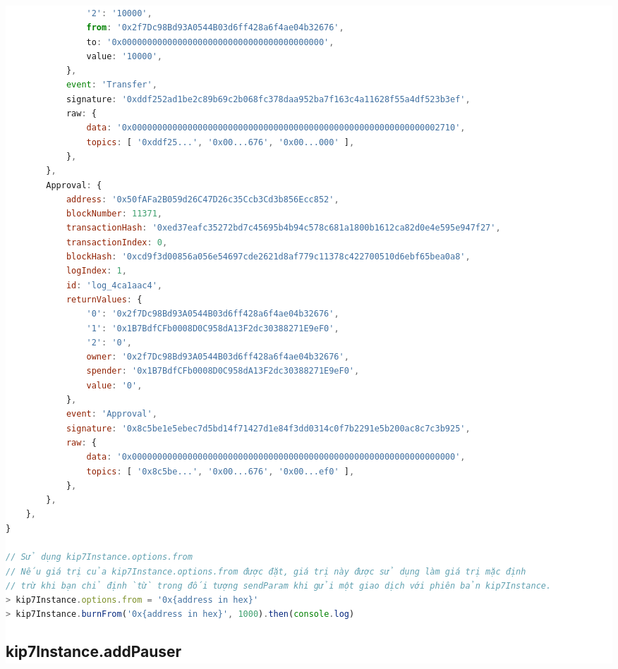 ```javascript
                '2': '10000',
                from: '0x2f7Dc98Bd93A0544B03d6ff428a6f4ae04b32676',
                to: '0x0000000000000000000000000000000000000000',
                value: '10000',
            },
            event: 'Transfer',
            signature: '0xddf252ad1be2c89b69c2b068fc378daa952ba7f163c4a11628f55a4df523b3ef',
            raw: {
                data: '0x0000000000000000000000000000000000000000000000000000000000002710',
                topics: [ '0xddf25...', '0x00...676', '0x00...000' ],
            },
        },
        Approval: {
            address: '0x50fAFa2B059d26C47D26c35Ccb3Cd3b856Ecc852',
            blockNumber: 11371,
            transactionHash: '0xed37eafc35272bd7c45695b4b94c578c681a1800b1612ca82d0e4e595e947f27',
            transactionIndex: 0,
            blockHash: '0xcd9f3d00856a056e54697cde2621d8af779c11378c422700510d6ebf65bea0a8',
            logIndex: 1,
            id: 'log_4ca1aac4',
            returnValues: {
                '0': '0x2f7Dc98Bd93A0544B03d6ff428a6f4ae04b32676',
                '1': '0x1B7BdfCFb0008D0C958dA13F2dc30388271E9eF0',
                '2': '0',
                owner: '0x2f7Dc98Bd93A0544B03d6ff428a6f4ae04b32676',
                spender: '0x1B7BdfCFb0008D0C958dA13F2dc30388271E9eF0',
                value: '0',
            },
            event: 'Approval',
            signature: '0x8c5be1e5ebec7d5bd14f71427d1e84f3dd0314c0f7b2291e5b200ac8c7c3b925',
            raw: {
                data: '0x0000000000000000000000000000000000000000000000000000000000000000',
                topics: [ '0x8c5be...', '0x00...676', '0x00...ef0' ],
            },
        },
    },
}

// Sử dụng kip7Instance.options.from
// Nếu giá trị của kip7Instance.options.from được đặt, giá trị này được sử dụng làm giá trị mặc định
// trừ khi bạn chỉ định `từ` trong đối tượng sendParam khi gửi một giao dịch với phiên bản kip7Instance.
> kip7Instance.options.from = '0x{address in hex}'
> kip7Instance.burnFrom('0x{address in hex}', 1000).then(console.log)
```

## kip7Instance.addPauser <a id="kip7instance-addpauser"></a>
